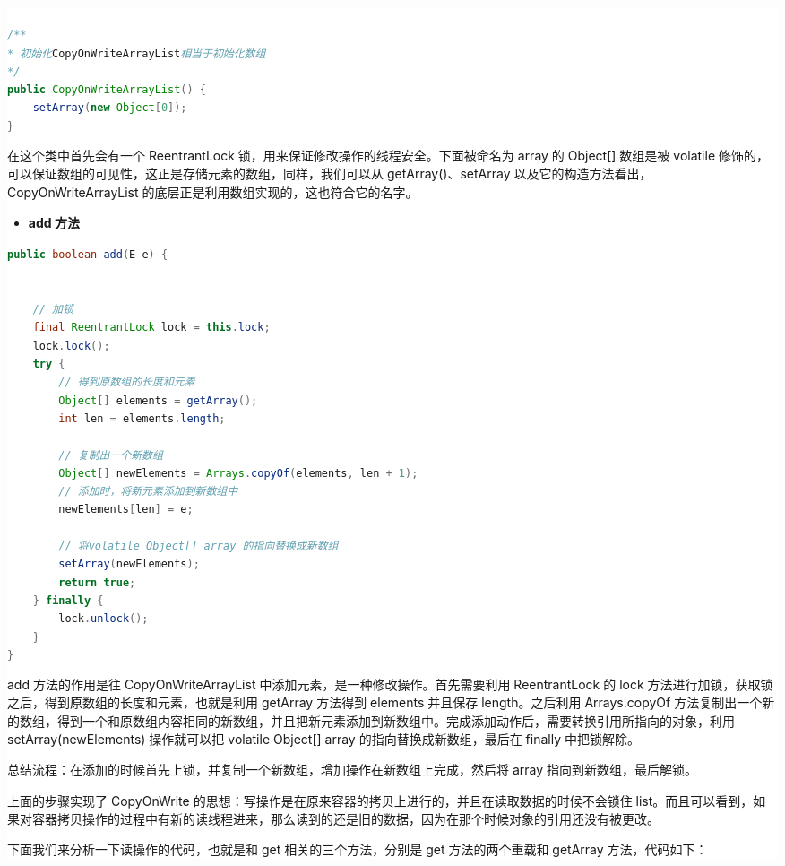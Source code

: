 ```java
 
/**
* 初始化CopyOnWriteArrayList相当于初始化数组
*/
public CopyOnWriteArrayList() {
    setArray(new Object[0]);
}
```

在这个类中首先会有一个 ReentrantLock 锁，用来保证修改操作的线程安全。下面被命名为 array 的 Object[] 数组是被 volatile 修饰的，可以保证数组的可见性，这正是存储元素的数组，同样，我们可以从 getArray()、setArray 以及它的构造方法看出，CopyOnWriteArrayList 的底层正是利用数组实现的，这也符合它的名字。



- **add 方法**

```java
public boolean add(E e) {

 
    // 加锁
    final ReentrantLock lock = this.lock;
    lock.lock();
    try {
        // 得到原数组的长度和元素
        Object[] elements = getArray();
        int len = elements.length;

        // 复制出一个新数组
        Object[] newElements = Arrays.copyOf(elements, len + 1);
        // 添加时，将新元素添加到新数组中
        newElements[len] = e;

        // 将volatile Object[] array 的指向替换成新数组
        setArray(newElements);
        return true;
    } finally {
        lock.unlock();
    }
}
```



add 方法的作用是往 CopyOnWriteArrayList 中添加元素，是一种修改操作。首先需要利用 ReentrantLock 的 lock 方法进行加锁，获取锁之后，得到原数组的长度和元素，也就是利用 getArray 方法得到 elements 并且保存 length。之后利用 Arrays.copyOf 方法复制出一个新的数组，得到一个和原数组内容相同的新数组，并且把新元素添加到新数组中。完成添加动作后，需要转换引用所指向的对象，利用 setArray(newElements) 操作就可以把 volatile Object[] array 的指向替换成新数组，最后在 finally 中把锁解除。

总结流程：在添加的时候首先上锁，并复制一个新数组，增加操作在新数组上完成，然后将 array 指向到新数组，最后解锁。

上面的步骤实现了 CopyOnWrite 的思想：写操作是在原来容器的拷贝上进行的，并且在读取数据的时候不会锁住 list。而且可以看到，如果对容器拷贝操作的过程中有新的读线程进来，那么读到的还是旧的数据，因为在那个时候对象的引用还没有被更改。

下面我们来分析一下读操作的代码，也就是和 get 相关的三个方法，分别是 get 方法的两个重载和 getArray 方法，代码如下：
